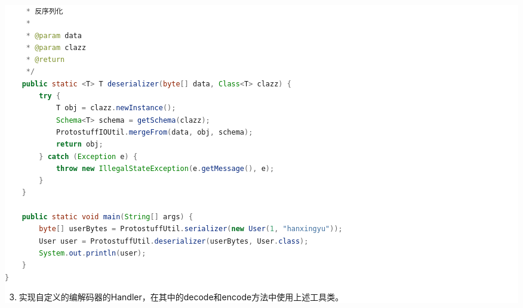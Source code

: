 ```java
     * 反序列化
     *
     * @param data
     * @param clazz
     * @return
     */
    public static <T> T deserializer(byte[] data, Class<T> clazz) {
        try {
            T obj = clazz.newInstance();
            Schema<T> schema = getSchema(clazz);
            ProtostuffIOUtil.mergeFrom(data, obj, schema);
            return obj;
        } catch (Exception e) {
            throw new IllegalStateException(e.getMessage(), e);
        }
    }

    public static void main(String[] args) {
        byte[] userBytes = ProtostuffUtil.serializer(new User(1, "hanxingyu"));
        User user = ProtostuffUtil.deserializer(userBytes, User.class);
        System.out.println(user);
    }
}
```

3. 实现自定义的编解码器的Handler，在其中的decode和encode方法中使用上述工具类。